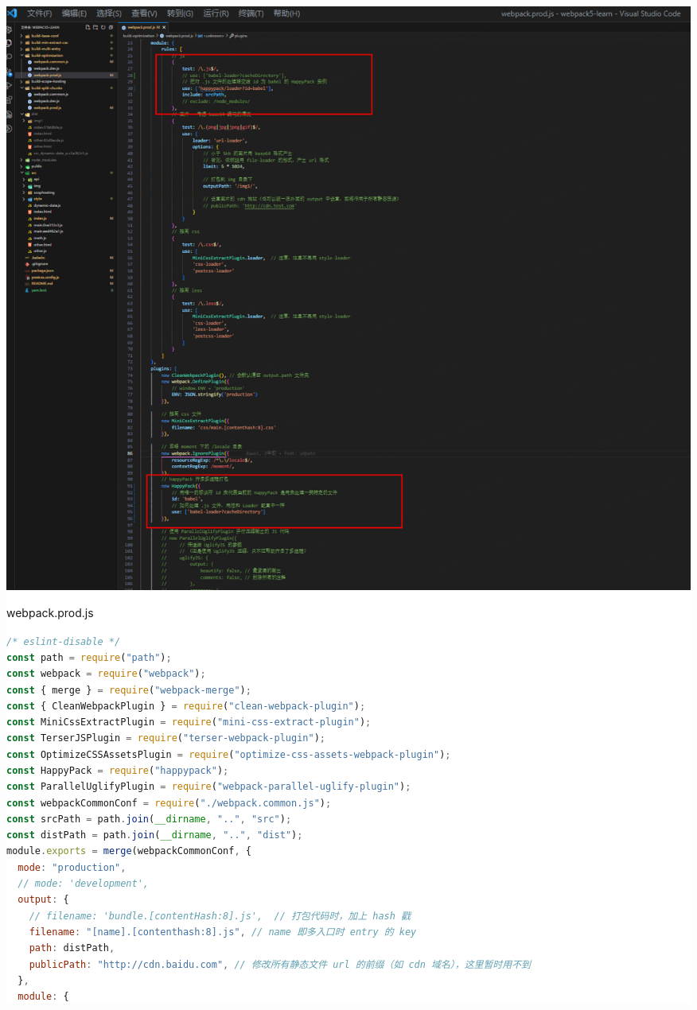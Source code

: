 ![](../../static/img/webpack/C137425A-EC5D-4324-BA52-5B270FD7A4FB.png)

webpack.prod.js

```javascript
/* eslint-disable */
const path = require("path");
const webpack = require("webpack");
const { merge } = require("webpack-merge");
const { CleanWebpackPlugin } = require("clean-webpack-plugin");
const MiniCssExtractPlugin = require("mini-css-extract-plugin");
const TerserJSPlugin = require("terser-webpack-plugin");
const OptimizeCSSAssetsPlugin = require("optimize-css-assets-webpack-plugin");
const HappyPack = require("happypack");
const ParallelUglifyPlugin = require("webpack-parallel-uglify-plugin");
const webpackCommonConf = require("./webpack.common.js");
const srcPath = path.join(__dirname, "..", "src");
const distPath = path.join(__dirname, "..", "dist");
module.exports = merge(webpackCommonConf, {
  mode: "production",
  // mode: 'development',
  output: {
    // filename: 'bundle.[contentHash:8].js',  // 打包代码时，加上 hash 戳
    filename: "[name].[contenthash:8].js", // name 即多入口时 entry 的 key
    path: distPath,
    publicPath: "http://cdn.baidu.com", // 修改所有静态文件 url 的前缀（如 cdn 域名），这里暂时用不到
  },
  module: {
```
